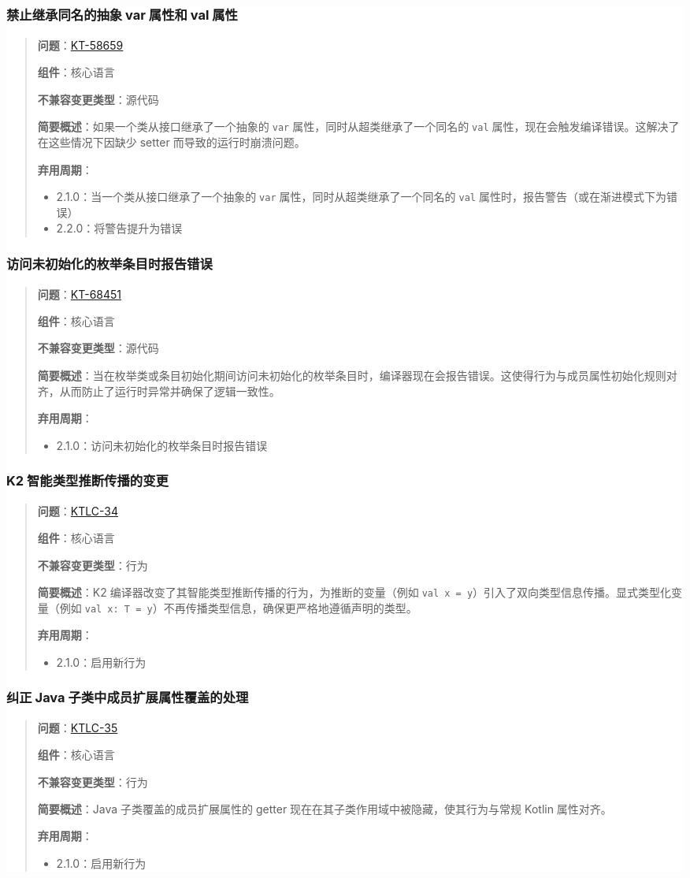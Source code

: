 ### 禁止继承同名的抽象 var 属性和 val 属性

> **问题**：[KT-58659](https://youtrack.jetbrains.com/issue/KT-58659)
>
> **组件**：核心语言
>
> **不兼容变更类型**：源代码
>
> **简要概述**：如果一个类从接口继承了一个抽象的 `var` 属性，同时从超类继承了一个同名的 `val` 属性，现在会触发编译错误。这解决了在这些情况下因缺少 setter 而导致的运行时崩溃问题。
>
> **弃用周期**：
>
> -   2.1.0：当一个类从接口继承了一个抽象的 `var` 属性，同时从超类继承了一个同名的 `val` 属性时，报告警告（或在渐进模式下为错误）
> -   2.2.0：将警告提升为错误

### 访问未初始化的枚举条目时报告错误

> **问题**：[KT-68451](https://youtrack.jetbrains.com/issue/KT-68451)
>
> **组件**：核心语言
>
> **不兼容变更类型**：源代码
>
> **简要概述**：当在枚举类或条目初始化期间访问未初始化的枚举条目时，编译器现在会报告错误。这使得行为与成员属性初始化规则对齐，从而防止了运行时异常并确保了逻辑一致性。
>
> **弃用周期**：
>
> -   2.1.0：访问未初始化的枚举条目时报告错误

### K2 智能类型推断传播的变更

> **问题**：[KTLC-34](https://youtrack.jetbrains.com/issue/KTLC-34)
>
> **组件**：核心语言
>
> **不兼容变更类型**：行为
>
> **简要概述**：K2 编译器改变了其智能类型推断传播的行为，为推断的变量（例如 `val x = y`）引入了双向类型信息传播。显式类型化变量（例如 `val x: T = y`）不再传播类型信息，确保更严格地遵循声明的类型。
>
> **弃用周期**：
>
> -   2.1.0：启用新行为

### 纠正 Java 子类中成员扩展属性覆盖的处理

> **问题**：[KTLC-35](https://youtrack.jetbrains.com/issue/KTLC-35)
>
> **组件**：核心语言
>
> **不兼容变更类型**：行为
>
> **简要概述**：Java 子类覆盖的成员扩展属性的 getter 现在在其子类作用域中被隐藏，使其行为与常规 Kotlin 属性对齐。
>
> **弃用周期**：
>
> -   2.1.0：启用新行为
